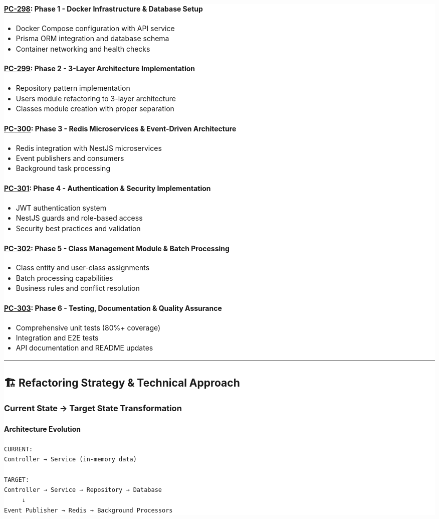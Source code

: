 #### [PC-298](https://hamad-center.atlassian.net/browse/PC-298): Phase 1 - Docker Infrastructure & Database Setup
- Docker Compose configuration with API service
- Prisma ORM integration and database schema
- Container networking and health checks

#### [PC-299](https://hamad-center.atlassian.net/browse/PC-299): Phase 2 - 3-Layer Architecture Implementation  
- Repository pattern implementation
- Users module refactoring to 3-layer architecture
- Classes module creation with proper separation

#### [PC-300](https://hamad-center.atlassian.net/browse/PC-300): Phase 3 - Redis Microservices & Event-Driven Architecture
- Redis integration with NestJS microservices
- Event publishers and consumers
- Background task processing

#### [PC-301](https://hamad-center.atlassian.net/browse/PC-301): Phase 4 - Authentication & Security Implementation
- JWT authentication system
- NestJS guards and role-based access
- Security best practices and validation

#### [PC-302](https://hamad-center.atlassian.net/browse/PC-302): Phase 5 - Class Management Module & Batch Processing
- Class entity and user-class assignments
- Batch processing capabilities
- Business rules and conflict resolution

#### [PC-303](https://hamad-center.atlassian.net/browse/PC-303): Phase 6 - Testing, Documentation & Quality Assurance
- Comprehensive unit tests (80%+ coverage)
- Integration and E2E tests
- API documentation and README updates

---

## 🏗️ Refactoring Strategy & Technical Approach

### Current State → Target State Transformation

#### **Architecture Evolution**
```
CURRENT:
Controller → Service (in-memory data)

TARGET:
Controller → Service → Repository → Database
     ↓
Event Publisher → Redis → Background Processors
```
